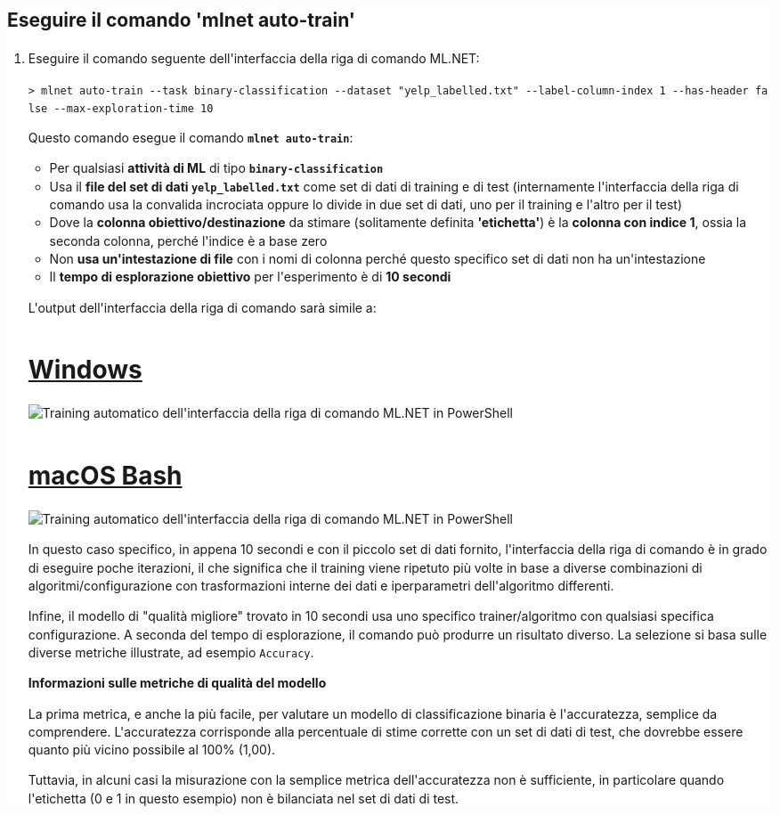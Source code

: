 ## <a name="run-the-mlnet-auto-train-command"></a>Eseguire il comando 'mlnet auto-train'

1. Eseguire il comando seguente dell'interfaccia della riga di comando ML.NET:

    ```console
    > mlnet auto-train --task binary-classification --dataset "yelp_labelled.txt" --label-column-index 1 --has-header false --max-exploration-time 10
    ```

    Questo comando esegue il comando **`mlnet auto-train`**:
    - Per qualsiasi **attività di ML** di tipo **`binary-classification`**
    - Usa il **file del set di dati `yelp_labelled.txt`** come set di dati di training e di test (internamente l'interfaccia della riga di comando usa la convalida incrociata oppure lo divide in due set di dati, uno per il training e l'altro per il test)
    - Dove la **colonna obiettivo/destinazione** da stimare (solitamente definita **'etichetta'**) è la **colonna con indice 1**, ossia la seconda colonna, perché l'indice è a base zero
    - Non **usa un'intestazione di file** con i nomi di colonna perché questo specifico set di dati non ha un'intestazione
    - Il **tempo di esplorazione obiettivo** per l'esperimento è di **10 secondi**

    L'output dell'interfaccia della riga di comando sarà simile a:

    <!-- markdownlint-disable MD023 -->
    # <a name="windowstabwindows"></a>[Windows](#tab/windows)

    ![Training automatico dell'interfaccia della riga di comando ML.NET in PowerShell](./media/mlnet-cli/mlnet-auto-train-binary-classification-powershell.gif)

    # <a name="macos-bashtabmacosbash"></a>[macOS Bash](#tab/macosbash)

    ![Training automatico dell'interfaccia della riga di comando ML.NET in PowerShell](./media/mlnet-cli/mlnet-auto-train-binary-classification-bash.gif)

    In questo caso specifico, in appena 10 secondi e con il piccolo set di dati fornito, l'interfaccia della riga di comando è in grado di eseguire poche iterazioni, il che significa che il training viene ripetuto più volte in base a diverse combinazioni di algoritmi/configurazione con trasformazioni interne dei dati e iperparametri dell'algoritmo differenti. 

    Infine, il modello di "qualità migliore" trovato in 10 secondi usa uno specifico trainer/algoritmo con qualsiasi specifica configurazione. A seconda del tempo di esplorazione, il comando può produrre un risultato diverso. La selezione si basa sulle diverse metriche illustrate, ad esempio `Accuracy`.

    **Informazioni sulle metriche di qualità del modello**

    La prima metrica, e anche la più facile, per valutare un modello di classificazione binaria è l'accuratezza, semplice da comprendere. L'accuratezza corrisponde alla percentuale di stime corrette con un set di dati di test, che dovrebbe essere quanto più vicino possibile al 100% (1,00).

    Tuttavia, in alcuni casi la misurazione con la semplice metrica dell'accuratezza non è sufficiente, in particolare quando l'etichetta (0 e 1 in questo esempio) non è bilanciata nel set di dati di test.
